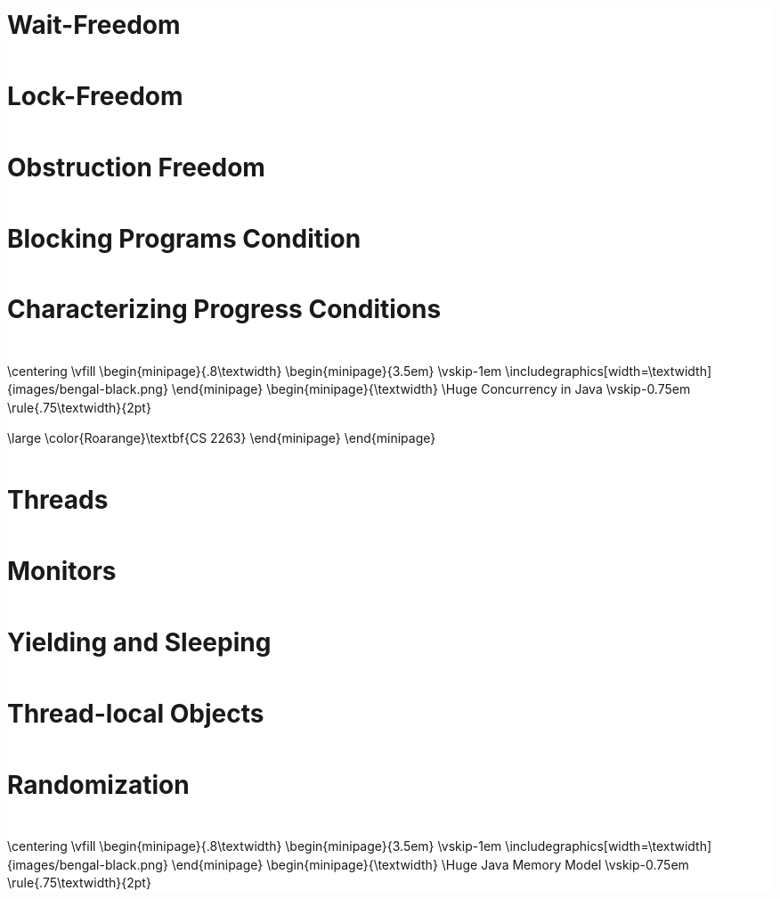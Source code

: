 # Wait-Freedom

# Lock-Freedom

# Obstruction Freedom

# Blocking Programs Condition

# Characterizing Progress Conditions

#

\centering
\vfill
\begin{minipage}{.8\textwidth}
\begin{minipage}{3.5em}
\vskip-1em
\includegraphics[width=\textwidth]{images/bengal-black.png}
\end{minipage}
\begin{minipage}{\textwidth}
\Huge Concurrency in Java
\vskip-0.75em
\rule{.75\textwidth}{2pt}

\large \color{Roarange}\textbf{CS 2263}
\end{minipage}
\end{minipage}

# Threads

# Monitors

# Yielding and Sleeping

# Thread-local Objects

# Randomization

#

\centering
\vfill
\begin{minipage}{.8\textwidth}
\begin{minipage}{3.5em}
\vskip-1em
\includegraphics[width=\textwidth]{images/bengal-black.png}
\end{minipage}
\begin{minipage}{\textwidth}
\Huge Java Memory Model
\vskip-0.75em
\rule{.75\textwidth}{2pt}
